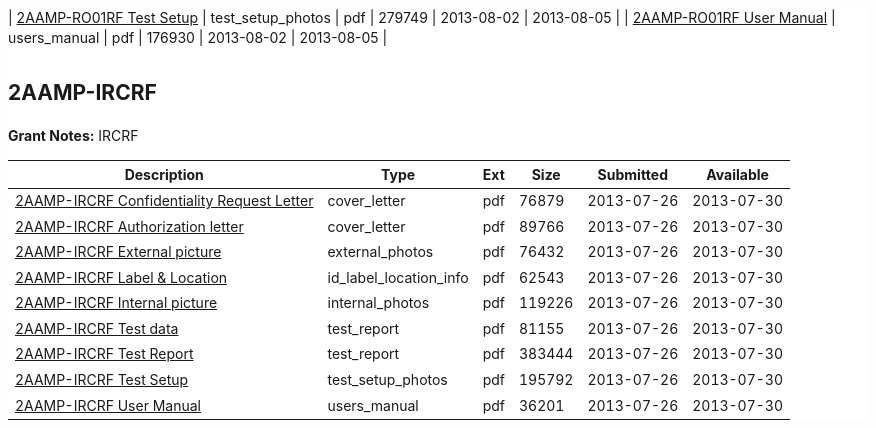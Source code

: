| [2AAMP-RO01RF Test Setup](2AAMP-RO01RF/afdb3865e076f29f9c04a709c182c896/2031537.pdf) | test_setup_photos | pdf | 279749 | 2013-08-02 | 2013-08-05 |
| [2AAMP-RO01RF User Manual](2AAMP-RO01RF/afdb3865e076f29f9c04a709c182c896/2031538.pdf) | users_manual | pdf | 176930 | 2013-08-02 | 2013-08-05 |
## 2AAMP-IRCRF
**Grant Notes:** IRCRF

| Description | Type | Ext | Size | Submitted | Available |
| ----------- | ---- | --- | ---- | --------- | --------- |
| [2AAMP-IRCRF Confidentiality Request Letter](2AAMP-IRCRF/df9947a0ae547e052d1e84deb571ecdb/2026184.pdf) | cover_letter | pdf | 76879 | 2013-07-26 | 2013-07-30 |
| [2AAMP-IRCRF Authorization letter](2AAMP-IRCRF/df9947a0ae547e052d1e84deb571ecdb/2026188.pdf) | cover_letter | pdf | 89766 | 2013-07-26 | 2013-07-30 |
| [2AAMP-IRCRF External  picture](2AAMP-IRCRF/df9947a0ae547e052d1e84deb571ecdb/2026189.pdf) | external_photos | pdf | 76432 | 2013-07-26 | 2013-07-30 |
| [2AAMP-IRCRF Label & Location](2AAMP-IRCRF/df9947a0ae547e052d1e84deb571ecdb/2026190.pdf) | id_label_location_info | pdf | 62543 | 2013-07-26 | 2013-07-30 |
| [2AAMP-IRCRF Internal  picture](2AAMP-IRCRF/df9947a0ae547e052d1e84deb571ecdb/2026192.pdf) | internal_photos | pdf | 119226 | 2013-07-26 | 2013-07-30 |
| [2AAMP-IRCRF Test data](2AAMP-IRCRF/df9947a0ae547e052d1e84deb571ecdb/2026186.pdf) | test_report | pdf | 81155 | 2013-07-26 | 2013-07-30 |
| [2AAMP-IRCRF Test Report](2AAMP-IRCRF/df9947a0ae547e052d1e84deb571ecdb/2026194.pdf) | test_report | pdf | 383444 | 2013-07-26 | 2013-07-30 |
| [2AAMP-IRCRF Test Setup](2AAMP-IRCRF/df9947a0ae547e052d1e84deb571ecdb/2026195.pdf) | test_setup_photos | pdf | 195792 | 2013-07-26 | 2013-07-30 |
| [2AAMP-IRCRF User Manual](2AAMP-IRCRF/df9947a0ae547e052d1e84deb571ecdb/2026196.pdf) | users_manual | pdf | 36201 | 2013-07-26 | 2013-07-30 |

